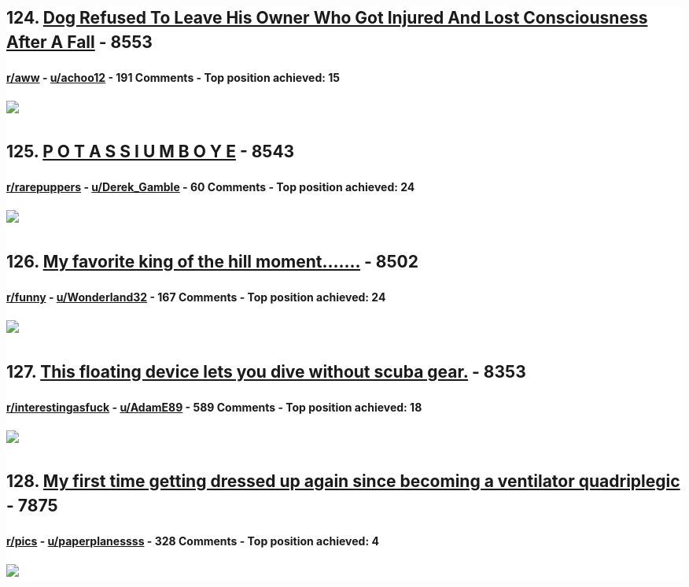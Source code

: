 ## 124. [Dog Refused To Leave His Owner Who Got Injured And Lost Consciousness After A Fall](http://reddit.com/r/aww/comments/6d0r23/dog_refused_to_leave_his_owner_who_got_injured/) - 8553
#### [r/aww](http://reddit.com/r/aww) - [u/achoo12](http://reddit.com/u/achoo12) - 191 Comments - Top position achieved: 15

<a href="http://i.imgur.com/mxIpIG9.jpg"><img src="https://b.thumbs.redditmedia.com/idvrHQFlm0edlZLkW4JxZuXrltCWMVmHWiFzyD4P4IE.jpg"></img></a>

## 125. [P O T A S S I U M B O Y E](http://reddit.com/r/rarepuppers/comments/6cz296/p_o_t_a_s_s_i_u_m_b_o_y_e/) - 8543
#### [r/rarepuppers](http://reddit.com/r/rarepuppers) - [u/Derek_Gamble](http://reddit.com/u/Derek_Gamble) - 60 Comments - Top position achieved: 24

<a href="https://i.redd.it/okg7hhqypczy.jpg"><img src="https://b.thumbs.redditmedia.com/8hXQ8CRR_QxWky8riGiIkA5XyGOr47QoRN8atao2FXs.jpg"></img></a>

## 126. [My favorite king of the hill moment.......](http://reddit.com/r/funny/comments/6d4a6g/my_favorite_king_of_the_hill_moment/) - 8502
#### [r/funny](http://reddit.com/r/funny) - [u/Wonderland32](http://reddit.com/u/Wonderland32) - 167 Comments - Top position achieved: 24

<a href="http://i.imgur.com/ryQzn0N.jpg"><img src="https://b.thumbs.redditmedia.com/Q7kct9RNNf085Td8u5sKGJvvb8IBXX_OfhiDdY_pA8s.jpg"></img></a>

## 127. [This floating device lets you dive without scuba gear.](http://reddit.com/r/interestingasfuck/comments/6d52et/this_floating_device_lets_you_dive_without_scuba/) - 8353
#### [r/interestingasfuck](http://reddit.com/r/interestingasfuck) - [u/AdamE89](http://reddit.com/u/AdamE89) - 589 Comments - Top position achieved: 18

<a href="http://i.imgur.com/BpPeOzr.gifv"><img src="https://b.thumbs.redditmedia.com/w5mKStTZO86NMYvcKb6d5VDo10BAy9yNSsNYzG_Bapk.jpg"></img></a>

## 128. [My first time getting dressed up again since becoming a ventilator quadriplegic](http://reddit.com/r/pics/comments/6d6lvl/my_first_time_getting_dressed_up_again_since/) - 7875
#### [r/pics](http://reddit.com/r/pics) - [u/paperplanessss](http://reddit.com/u/paperplanessss) - 328 Comments - Top position achieved: 4

<a href="http://imgur.com/a/6heNP"><img src="https://b.thumbs.redditmedia.com/7MdToohgc2k4WzLsRccN7tUr6R-Hs1AJ4lo8ibr2TTA.jpg"></img></a>
